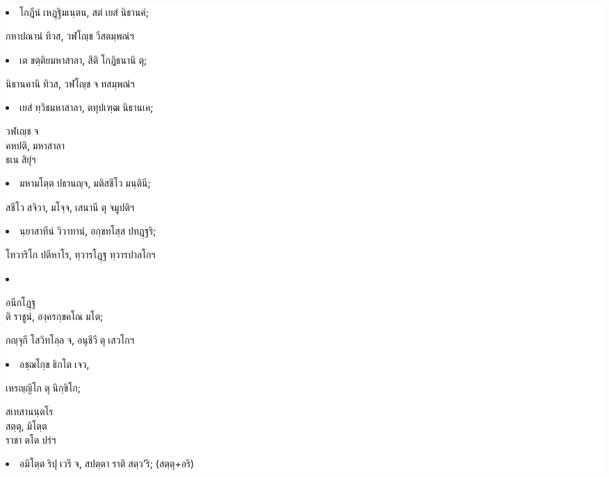 <li>
โกฎีนํ เหฎฺฐิมเนฺตน, สตํ เยสํ นิธานคํ;  
  
กหาปณานํ ทิวส, วฬโญฺช วีสตมฺพณํฯ  
</li>
  
<li>
เต  
ขตฺติยมหาสาลา,  
สีติ โกฎิธนานิ ตุ;  
  
นิธานคานิ ทิวส, วฬโญฺช จ ทสมฺพณํฯ  
</li>
  
<li>
เยสํ  
ทฺวิชมหาสาลา,  
ตทุปเฑฺฒ นิธานเค;  
  
วฬเญฺช จ  
คหปติ, มหาสาลา  
ธเน สิยุํฯ  
</li>
  
<li>
มหามโตฺต ปธานญฺจ, มติสชีโว มนฺตินี;  
  
สชีโว สจิวา, มโจฺจ, เสนานี ตุ จมูปติฯ  
</li>
  
<li>
นฺยาสาทีนํ วิวาทานํ,  
อกฺขทโสฺส  
ปทฎฺฐริ;  
  
โทวาริโก ปตีหาโร, ทฺวารโฎฺฐ ทฺวารปาลโกฯ  
</li>
  
<li>
  
อนีกโฎฺฐ  
ติ ราชูนํ, องฺครกฺขคโณ มโต;  
  
กญฺจุกี โสวิทโลฺล จ, อนุชีวี ตุ เสวโกฯ  
</li>
  
<li>
อชฺฌโกฺข ธิกโต เจว,  
  
เหรญฺญิโก ตุ นิกฺขิโก;  
  
สเทสานนฺตโร  
สตฺตุ, มิโตฺต  
ราชา ตโต ปรํฯ  
</li>
  
<li>
อมิโตฺต ริปุ เวรี จ, สปตฺตา ราติ สตฺว’ริ; (สตฺตุ+อริ)  
  